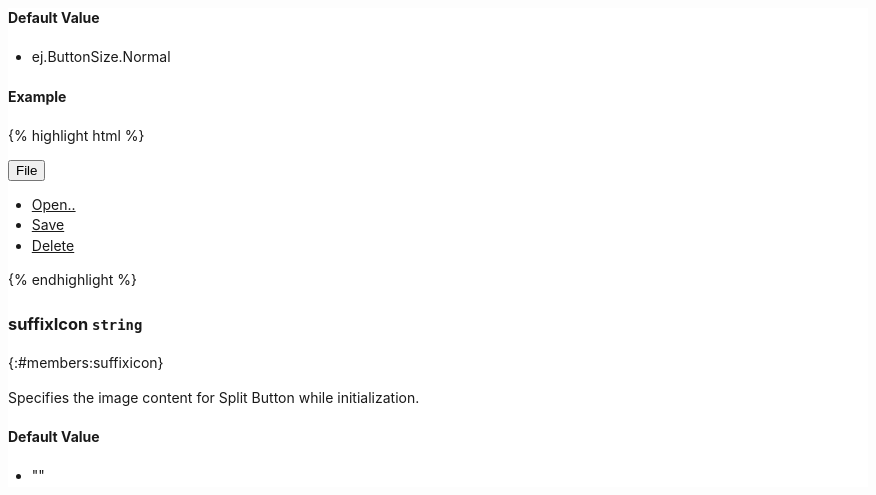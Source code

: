 

#### Default Value







* ej.ButtonSize.Normal








#### Example



{% highlight html %}
 
<button id="sbutton">File</button>
<ul id="target">
   <li><a href="#">Open..</a></li>
   <li><a href="#">Save</a></li>
   <li><a href="#">Delete</a></li>
</ul>
<script>
//To set size API value during initialization  
        $("#sbutton").ejSplitButton({ targetID:"target",width:100, size: ej.ButtonSize.Mini});                  
</script>{% endhighlight %}







### suffixIcon `string`
{:#members:suffixicon}








Specifies the image content for Split Button while initialization.




#### Default Value







* ""






